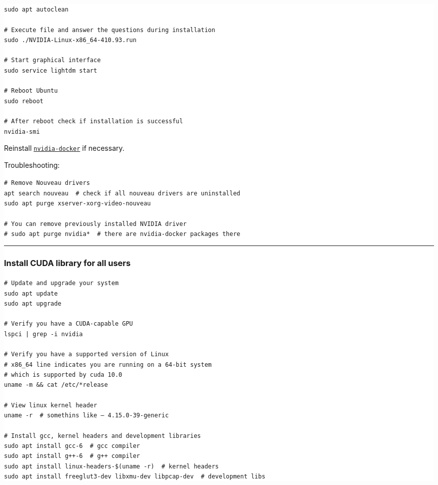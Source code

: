 ```shell script
sudo apt autoclean

# Execute file and answer the questions during installation
sudo ./NVIDIA-Linux-x86_64-410.93.run

# Start graphical interface
sudo service lightdm start

# Reboot Ubuntu
sudo reboot

# After reboot check if installation is successful
nvidia-smi
```

Reinstall [`nvidia-docker`](10_Neural_networks_software.md/#container) if necessary.

Troubleshooting:
```shell script
# Remove Nouveau drivers
apt search nouveau  # check if all nouveau drivers are uninstalled
sudo apt purge xserver-xorg-video-nouveau

# You can remove previously installed NVIDIA driver
# sudo apt purge nvidia*  # there are nvidia-docker packages there
```

---
### <a name="cuda" />Install CUDA library for all users

```shell script
# Update and upgrade your system
sudo apt update
sudo apt upgrade

# Verify you have a CUDA-capable GPU
lspci | grep -i nvidia

# Verify you have a supported version of Linux
# x86_64 line indicates you are running on a 64-bit system
# which is supported by cuda 10.0
uname -m && cat /etc/*release

# View linux kernel header
uname -r  # somethins like — 4.15.0-39-generic

# Install gcc, kernel headers and development libraries
sudo apt install gcc-6  # gcc compiler
sudo apt install g++-6  # g++ compiler
sudo apt install linux-headers-$(uname -r)  # kernel headers
sudo apt install freeglut3-dev libxmu-dev libpcap-dev  # development libs
```
